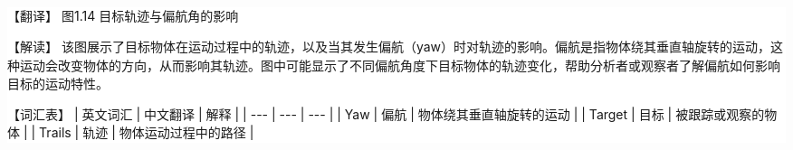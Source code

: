 【翻译】
图1.14 目标轨迹与偏航角的影响

【解读】
该图展示了目标物体在运动过程中的轨迹，以及当其发生偏航（yaw）时对轨迹的影响。偏航是指物体绕其垂直轴旋转的运动，这种运动会改变物体的方向，从而影响其轨迹。图中可能显示了不同偏航角度下目标物体的轨迹变化，帮助分析者或观察者了解偏航如何影响目标的运动特性。

【词汇表】
| 英文词汇 | 中文翻译 | 解释 |
| --- | --- | --- |
| Yaw | 偏航 | 物体绕其垂直轴旋转的运动 |
| Target | 目标 | 被跟踪或观察的物体 |
| Trails | 轨迹 | 物体运动过程中的路径 |


